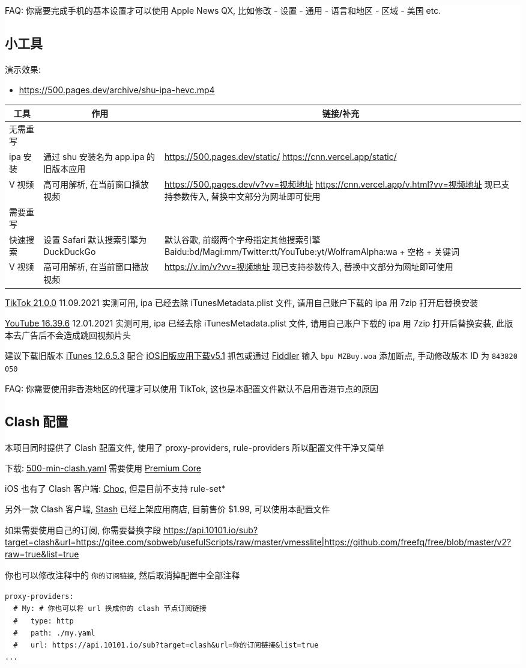 FAQ: 你需要完成手机的基本设置才可以使用 Apple News QX, 比如修改 - 设置 - 通用 - 语言和地区 - 区域 - 美国 etc.

## 小工具

演示效果:
- https://500.pages.dev/archive/shu-ipa-hevc.mp4

工具|作用|链接/补充
-|-|-
无需重写||
ipa 安装|通过 shu 安装名为 app.ipa 的旧版本应用|https://500.pages.dev/static/ https://cnn.vercel.app/static/
V 视频|高可用解析, 在当前窗口播放视频|https://500.pages.dev/v?vv=视频地址 https://cnn.vercel.app/v.html?vv=视频地址 现已支持参数传入, 替换中文部分为网址即可使用
需要重写||
快速搜索|设置 Safari 默认搜索引擎为 DuckDuckGo|默认谷歌, 前缀两个字母指定其他搜索引擎 Baidu:bd/Magi:mm/Twitter:tt/YouTube:yt/WolframAlpha:wa + 空格 + 关键词
V 视频|高可用解析, 在当前窗口播放视频|https://v.im/v?vv=视频地址 现已支持参数传入, 替换中文部分为网址即可使用

[TikTok 21.0.0](https://transfer.sh/eFAkw1/TikTok%2021.0.0%20plist%20removed.ipa?cYGngGphgS7n) 11.09.2021 实测可用, ipa 已经去除 iTunesMetadata.plist 文件, 请用自己账户下载的 ipa 用 7zip 打开后替换安装

[YouTube 16.39.6](https://transfer.sh/iNfMMf/YouTube%2016.39.6%20plist%20removed.ipa?Y6QN9t6hWK8M) 12.01.2021 实测可用, ipa 已经去除 iTunesMetadata.plist 文件, 请用自己账户下载的 ipa 用 7zip 打开后替换安装, 此版本去广告后不会造成跳回视频片头

建议下载旧版本 [iTunes 12.6.5.3](https://support.apple.com/zh-cn/HT208079) 配合 [iOS旧版应用下载v5.1](https://wwx.lanzoui.com/iBE4Emzgbkj) 抓包或通过 [Fiddler](https://telerik-fiddler.s3.amazonaws.com/fiddler/FiddlerSetup.exe) 输入 ```bpu MZBuy.woa``` 添加断点, 手动修改版本 ID 为 ```843820050```

FAQ: 你需要使用非香港地区的代理才可以使用 TikTok, 这也是本配置文件默认不启用香港节点的原因

## Clash 配置

本项目同时提供了 Clash 配置文件, 使用了 proxy-providers, rule-providers 所以配置文件干净又简单

下载: [500-min-clash.yaml](https://github.com/smxl/500/raw/main/500-min-clash.yaml) 需要使用 [Premium Core](https://github.com/Dreamacro/clash/releases/tag/premium)

iOS 也有了 Clash 客户端: [Choc](https://testflight.apple.com/join/J5QPqXKO), 但是目前不支持 rule-set*

另外一款 Clash 客户端, [Stash](https://apps.apple.com/us/app/stash-proxy-utility/id1596063349) 已经上架应用商店, 目前售价 $1.99, 可以使用本配置文件

如果需要使用自己的订阅, 你需要替换字段 https://api.10101.io/sub?target=clash&url=https://gitee.com/sobweb/usefulScripts/raw/master/vmesslite|https://github.com/freefq/free/blob/master/v2?raw=true&list=true

你也可以修改注释中的 ```你的订阅链接```, 然后取消掉配置中全部注释

```
proxy-providers:
  # My: # 你也可以将 url 换成你的 clash 节点订阅链接
  #   type: http
  #   path: ./my.yaml
  #   url: https://api.10101.io/sub?target=clash&url=你的订阅链接&list=true
...
```

